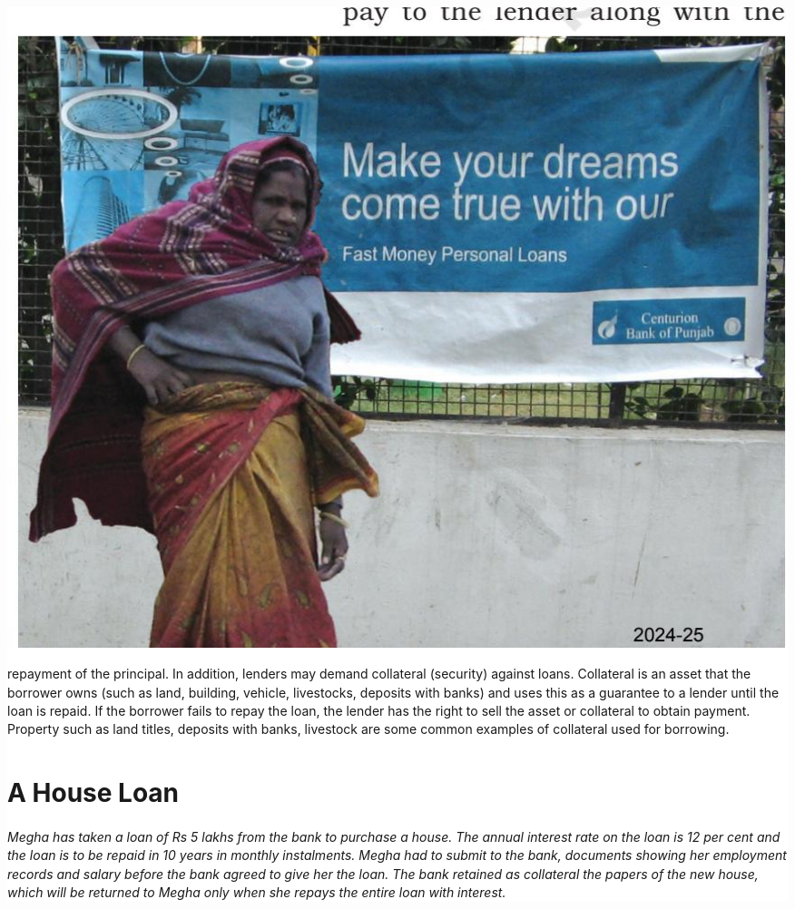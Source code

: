 ![](_page_6_Picture_11.jpeg)

repayment of the principal. In addition, lenders may demand collateral (security) against loans. Collateral is an asset that the borrower owns (such as land, building, vehicle, livestocks, deposits with banks) and uses this as a guarantee to a lender until the loan is repaid. If the borrower fails to repay the loan, the lender has the right to sell the asset or collateral to obtain payment. Property such as land titles, deposits with banks, livestock are some common examples of collateral used for borrowing.

# A House Loan

*Megha has taken a loan of Rs 5 lakhs from the bank to purchase a house. The annual interest rate on the loan is 12 per cent and the loan is to be repaid in 10 years in monthly instalments. Megha had to submit to the bank, documents showing her employment records and salary before the bank agreed to give her the loan. The bank retained as collateral the papers of the new house, which will be returned to Megha only when she repays the entire loan with interest.*
